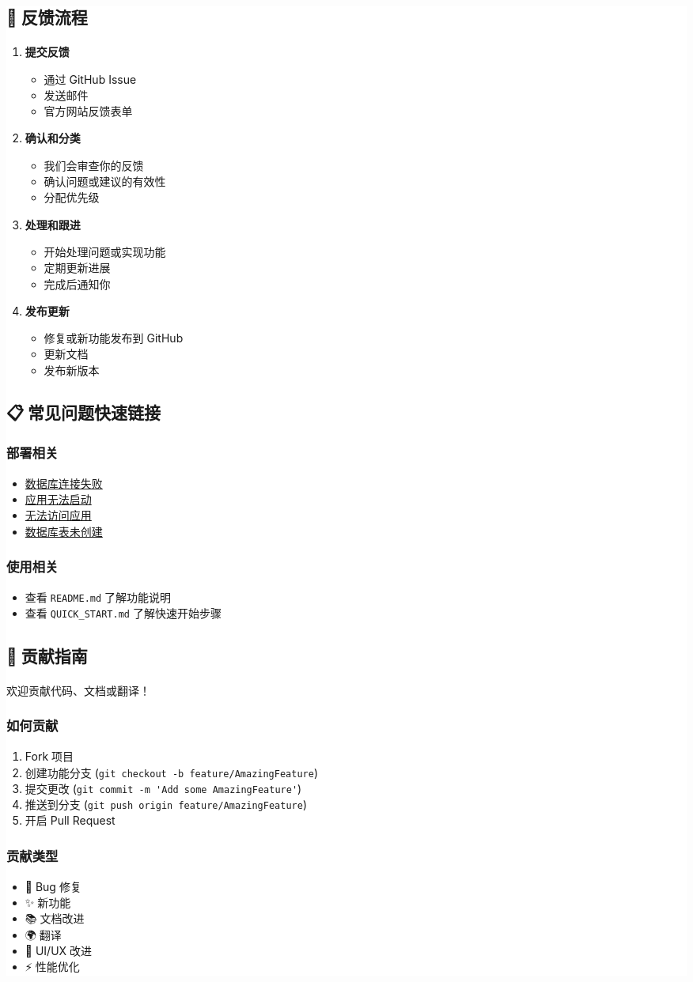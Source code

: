 ## 🔄 反馈流程

1. **提交反馈**
   - 通过 GitHub Issue
   - 发送邮件
   - 官方网站反馈表单

2. **确认和分类**
   - 我们会审查你的反馈
   - 确认问题或建议的有效性
   - 分配优先级

3. **处理和跟进**
   - 开始处理问题或实现功能
   - 定期更新进展
   - 完成后通知你

4. **发布更新**
   - 修复或新功能发布到 GitHub
   - 更新文档
   - 发布新版本

## 📋 常见问题快速链接

### 部署相关
- [数据库连接失败](DEPLOYMENT_1PANEL.md#问题-1数据库连接失败)
- [应用无法启动](DEPLOYMENT_1PANEL.md#问题-2应用无法启动)
- [无法访问应用](DEPLOYMENT_1PANEL.md#问题-3无法访问应用)
- [数据库表未创建](DEPLOYMENT_1PANEL.md#问题-4数据库表未创建)

### 使用相关
- 查看 `README.md` 了解功能说明
- 查看 `QUICK_START.md` 了解快速开始步骤

## 🤝 贡献指南

欢迎贡献代码、文档或翻译！

### 如何贡献
1. Fork 项目
2. 创建功能分支 (`git checkout -b feature/AmazingFeature`)
3. 提交更改 (`git commit -m 'Add some AmazingFeature'`)
4. 推送到分支 (`git push origin feature/AmazingFeature`)
5. 开启 Pull Request

### 贡献类型
- 🐛 Bug 修复
- ✨ 新功能
- 📚 文档改进
- 🌍 翻译
- 🎨 UI/UX 改进
- ⚡ 性能优化
